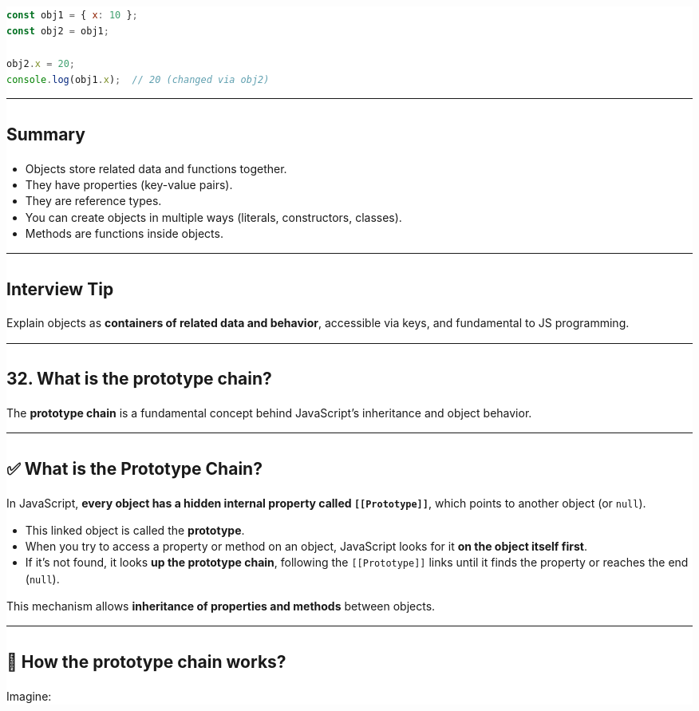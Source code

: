 ```js
const obj1 = { x: 10 };
const obj2 = obj1;

obj2.x = 20;
console.log(obj1.x);  // 20 (changed via obj2)
```

---

## Summary

* Objects store related data and functions together.
* They have properties (key-value pairs).
* They are reference types.
* You can create objects in multiple ways (literals, constructors, classes).
* Methods are functions inside objects.

---

## Interview Tip

Explain objects as **containers of related data and behavior**, accessible via keys, and fundamental to JS programming.

---

## 32. What is the prototype chain?

The **prototype chain** is a fundamental concept behind JavaScript’s inheritance and object behavior.

---

## ✅ What is the Prototype Chain?

In JavaScript, **every object has a hidden internal property called `[[Prototype]]`**, which points to another object (or `null`).

* This linked object is called the **prototype**.
* When you try to access a property or method on an object, JavaScript looks for it **on the object itself first**.
* If it’s not found, it looks **up the prototype chain**, following the `[[Prototype]]` links until it finds the property or reaches the end (`null`).

This mechanism allows **inheritance of properties and methods** between objects.

---

## 🔹 How the prototype chain works?

Imagine:
